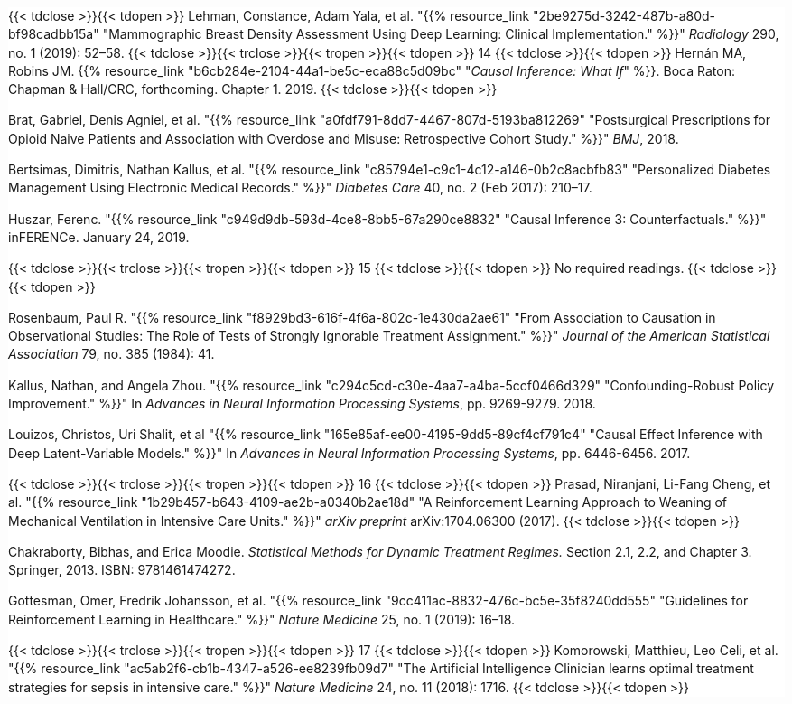 {{< tdclose >}}{{< tdopen >}}
Lehman, Constance, Adam Yala, et al. "{{% resource_link "2be9275d-3242-487b-a80d-bf98cadbb15a" "Mammographic Breast Density Assessment Using Deep Learning: Clinical Implementation." %}}" *Radiology* 290, no. 1 (2019): 52–58.
{{< tdclose >}}{{< trclose >}}{{< tropen >}}{{< tdopen >}}
14
{{< tdclose >}}{{< tdopen >}}
Hernán MA, Robins JM. {{% resource_link "b6cb284e-2104-44a1-be5c-eca88c5d09bc" "*Causal Inference: What If*" %}}. Boca Raton: Chapman & Hall/CRC, forthcoming. Chapter 1. 2019.
{{< tdclose >}}{{< tdopen >}}

Brat, Gabriel, Denis Agniel, et al. "{{% resource_link "a0fdf791-8dd7-4467-807d-5193ba812269" "Postsurgical Prescriptions for Opioid Naive Patients and Association with Overdose and Misuse: Retrospective Cohort Study." %}}" *BMJ*, 2018.

Bertsimas, Dimitris, Nathan Kallus, et al. "{{% resource_link "c85794e1-c9c1-4c12-a146-0b2c8acbfb83" "Personalized Diabetes Management Using Electronic Medical Records." %}}" *Diabetes Care* 40, no. 2 (Feb 2017): 210–17. 

Huszar, Ferenc. "{{% resource_link "c949d9db-593d-4ce8-8bb5-67a290ce8832" "Causal Inference 3: Counterfactuals." %}}" inFERENCe. January 24, 2019.

{{< tdclose >}}{{< trclose >}}{{< tropen >}}{{< tdopen >}}
15
{{< tdclose >}}{{< tdopen >}}
No required readings.
{{< tdclose >}}{{< tdopen >}}

Rosenbaum, Paul R. "{{% resource_link "f8929bd3-616f-4f6a-802c-1e430da2ae61" "From Association to Causation in Observational Studies: The Role of Tests of Strongly Ignorable Treatment Assignment." %}}" *Journal of the American Statistical Association* 79, no. 385 (1984): 41.

Kallus, Nathan, and Angela Zhou. "{{% resource_link "c294c5cd-c30e-4aa7-a4ba-5ccf0466d329" "Confounding-Robust Policy Improvement." %}}" In *Advances in Neural Information Processing Systems*, pp. 9269-9279. 2018.

Louizos, Christos, Uri Shalit, et al "{{% resource_link "165e85af-ee00-4195-9dd5-89cf4cf791c4" "Causal Effect Inference with Deep Latent-Variable Models." %}}" In *Advances in Neural Information Processing Systems*, pp. 6446-6456. 2017.

{{< tdclose >}}{{< trclose >}}{{< tropen >}}{{< tdopen >}}
16
{{< tdclose >}}{{< tdopen >}}
Prasad, Niranjani, Li-Fang Cheng, et al. "{{% resource_link "1b29b457-b643-4109-ae2b-a0340b2ae18d" "A Reinforcement Learning Approach to Weaning of Mechanical Ventilation in Intensive Care Units." %}}" *arXiv preprint* arXiv:1704.06300 (2017).
{{< tdclose >}}{{< tdopen >}}

Chakraborty, Bibhas, and Erica Moodie. *Statistical Methods for Dynamic Treatment Regimes.* Section 2.1, 2.2, and Chapter 3. Springer, 2013. ISBN: 9781461474272.

Gottesman, Omer, Fredrik Johansson, et al. "{{% resource_link "9cc411ac-8832-476c-bc5e-35f8240dd555" "Guidelines for Reinforcement Learning in Healthcare." %}}" *Nature Medicine* 25, no. 1 (2019): 16–18.

{{< tdclose >}}{{< trclose >}}{{< tropen >}}{{< tdopen >}}
17
{{< tdclose >}}{{< tdopen >}}
Komorowski, Matthieu, Leo Celi, et al. "{{% resource_link "ac5ab2f6-cb1b-4347-a526-ee8239fb09d7" "The Artificial Intelligence Clinician learns optimal treatment strategies for sepsis in intensive care." %}}" *Nature Medicine* 24, no. 11 (2018): 1716.
{{< tdclose >}}{{< tdopen >}}
